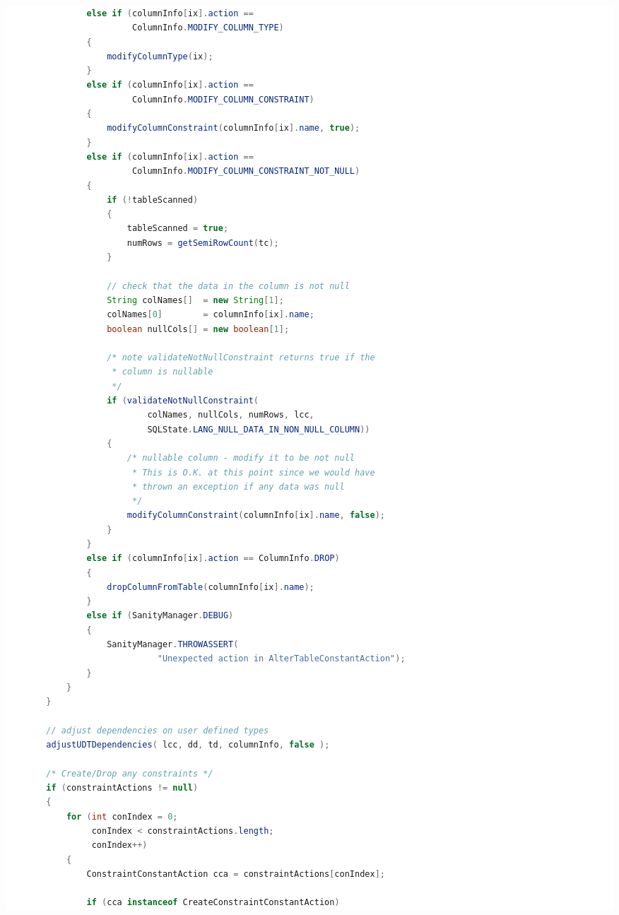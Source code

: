 ```java
				else if (columnInfo[ix].action == 
						 ColumnInfo.MODIFY_COLUMN_TYPE)
				{
                    modifyColumnType(ix);
				}
				else if (columnInfo[ix].action == 
						 ColumnInfo.MODIFY_COLUMN_CONSTRAINT)
				{
                    modifyColumnConstraint(columnInfo[ix].name, true);
				}
				else if (columnInfo[ix].action == 
						 ColumnInfo.MODIFY_COLUMN_CONSTRAINT_NOT_NULL)
				{
					if (!tableScanned)
					{
						tableScanned = true;
						numRows = getSemiRowCount(tc);
					}

					// check that the data in the column is not null
					String colNames[]  = new String[1];
					colNames[0]        = columnInfo[ix].name;
					boolean nullCols[] = new boolean[1];

					/* note validateNotNullConstraint returns true if the
					 * column is nullable
					 */
					if (validateNotNullConstraint(
                            colNames, nullCols, numRows, lcc, 
                            SQLState.LANG_NULL_DATA_IN_NON_NULL_COLUMN))
					{
						/* nullable column - modify it to be not null
						 * This is O.K. at this point since we would have
						 * thrown an exception if any data was null
						 */
                        modifyColumnConstraint(columnInfo[ix].name, false);
					}
				}
				else if (columnInfo[ix].action == ColumnInfo.DROP)
				{
                    dropColumnFromTable(columnInfo[ix].name);
				}
				else if (SanityManager.DEBUG)
				{
					SanityManager.THROWASSERT(
							  "Unexpected action in AlterTableConstantAction");
				}
			}
		}

        // adjust dependencies on user defined types
        adjustUDTDependencies( lcc, dd, td, columnInfo, false );

		/* Create/Drop any constraints */
		if (constraintActions != null)
		{
			for (int conIndex = 0; 
                 conIndex < constraintActions.length; 
                 conIndex++)
			{
				ConstraintConstantAction cca = constraintActions[conIndex];

				if (cca instanceof CreateConstraintConstantAction)
```